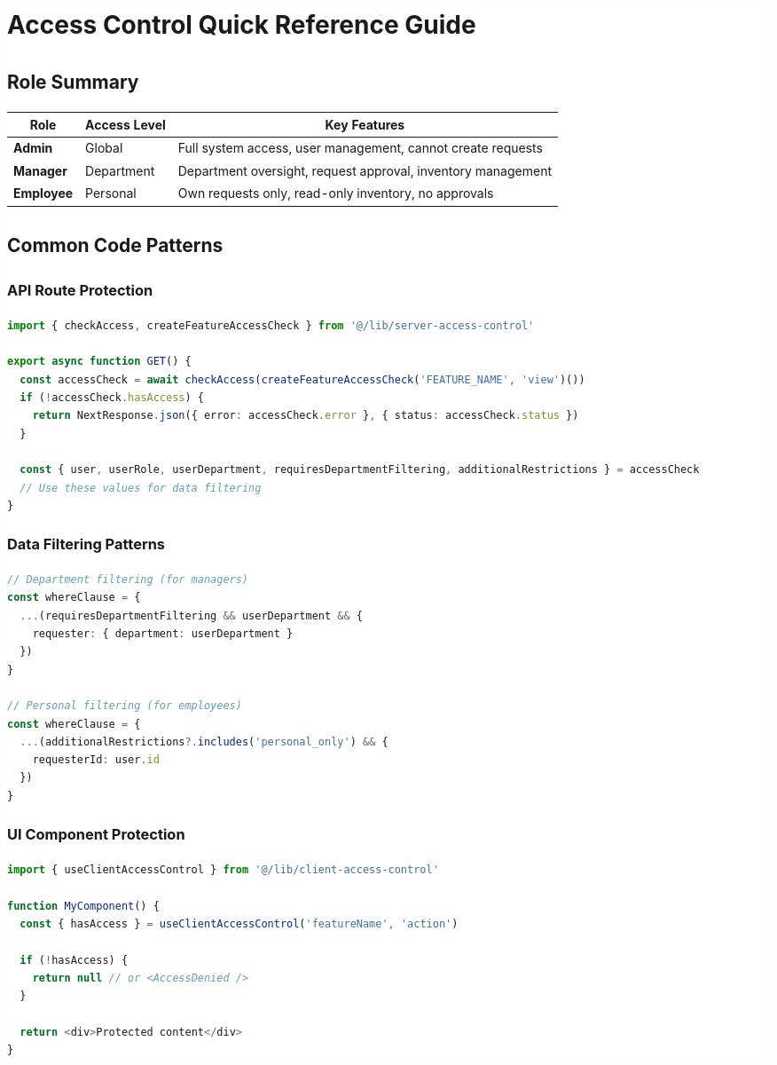 # Access Control Quick Reference Guide

## Role Summary

| Role | Access Level | Key Features |
|------|-------------|--------------|
| **Admin** | Global | Full system access, user management, cannot create requests |
| **Manager** | Department | Department oversight, request approval, inventory management |
| **Employee** | Personal | Own requests only, read-only inventory, no approvals |

## Common Code Patterns

### API Route Protection
```typescript
import { checkAccess, createFeatureAccessCheck } from '@/lib/server-access-control'

export async function GET() {
  const accessCheck = await checkAccess(createFeatureAccessCheck('FEATURE_NAME', 'view')())
  if (!accessCheck.hasAccess) {
    return NextResponse.json({ error: accessCheck.error }, { status: accessCheck.status })
  }
  
  const { user, userRole, userDepartment, requiresDepartmentFiltering, additionalRestrictions } = accessCheck
  // Use these values for data filtering
}
```

### Data Filtering Patterns
```typescript
// Department filtering (for managers)
const whereClause = {
  ...(requiresDepartmentFiltering && userDepartment && {
    requester: { department: userDepartment }
  })
}

// Personal filtering (for employees)
const whereClause = {
  ...(additionalRestrictions?.includes('personal_only') && {
    requesterId: user.id
  })
}
```

### UI Component Protection
```typescript
import { useClientAccessControl } from '@/lib/client-access-control'

function MyComponent() {
  const { hasAccess } = useClientAccessControl('featureName', 'action')
  
  if (!hasAccess) {
    return null // or <AccessDenied />
  }
  
  return <div>Protected content</div>
}
```

